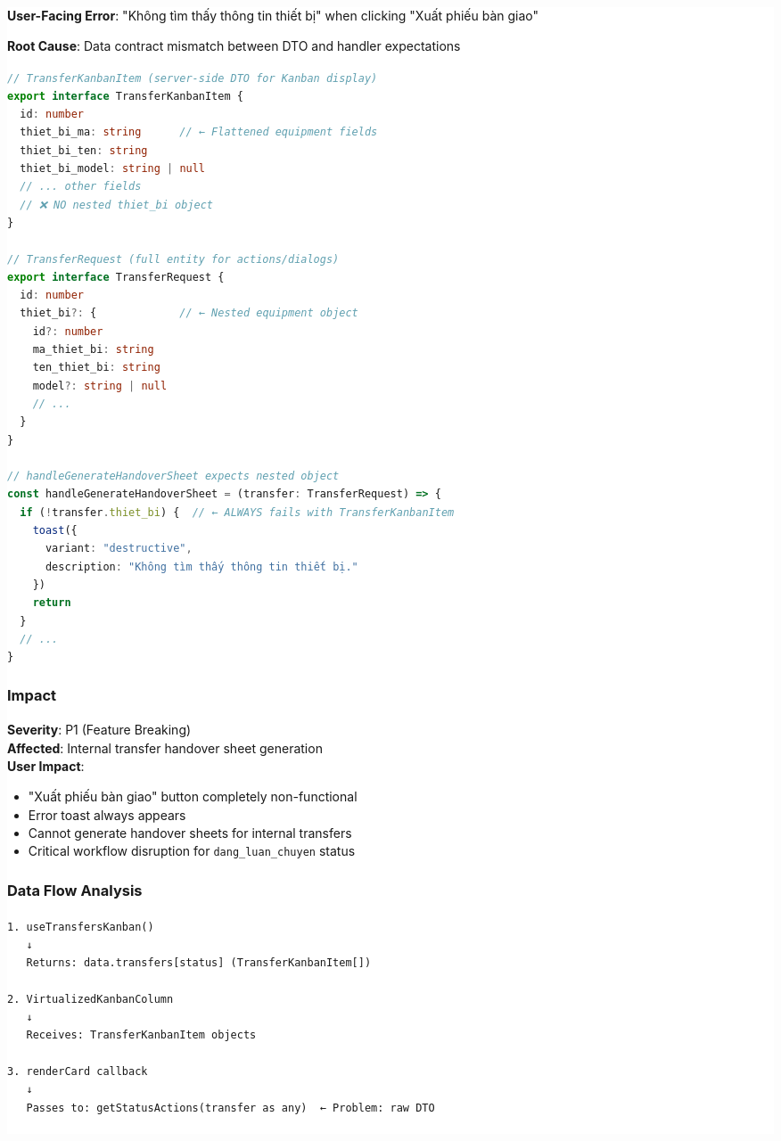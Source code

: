 **User-Facing Error**: "Không tìm thấy thông tin thiết bị" when clicking "Xuất phiếu bàn giao"

**Root Cause**: Data contract mismatch between DTO and handler expectations

```typescript
// TransferKanbanItem (server-side DTO for Kanban display)
export interface TransferKanbanItem {
  id: number
  thiet_bi_ma: string      // ← Flattened equipment fields
  thiet_bi_ten: string
  thiet_bi_model: string | null
  // ... other fields
  // ❌ NO nested thiet_bi object
}

// TransferRequest (full entity for actions/dialogs)
export interface TransferRequest {
  id: number
  thiet_bi?: {             // ← Nested equipment object
    id?: number
    ma_thiet_bi: string
    ten_thiet_bi: string
    model?: string | null
    // ...
  }
}

// handleGenerateHandoverSheet expects nested object
const handleGenerateHandoverSheet = (transfer: TransferRequest) => {
  if (!transfer.thiet_bi) {  // ← ALWAYS fails with TransferKanbanItem
    toast({ 
      variant: "destructive",
      description: "Không tìm thấy thông tin thiết bị."
    })
    return
  }
  // ...
}
```

### Impact

**Severity**: P1 (Feature Breaking)  
**Affected**: Internal transfer handover sheet generation  
**User Impact**:
- "Xuất phiếu bàn giao" button completely non-functional
- Error toast always appears
- Cannot generate handover sheets for internal transfers
- Critical workflow disruption for `dang_luan_chuyen` status

### Data Flow Analysis

```
1. useTransfersKanban() 
   ↓
   Returns: data.transfers[status] (TransferKanbanItem[])
   
2. VirtualizedKanbanColumn
   ↓
   Receives: TransferKanbanItem objects
   
3. renderCard callback
   ↓
   Passes to: getStatusActions(transfer as any)  ← Problem: raw DTO
   
```